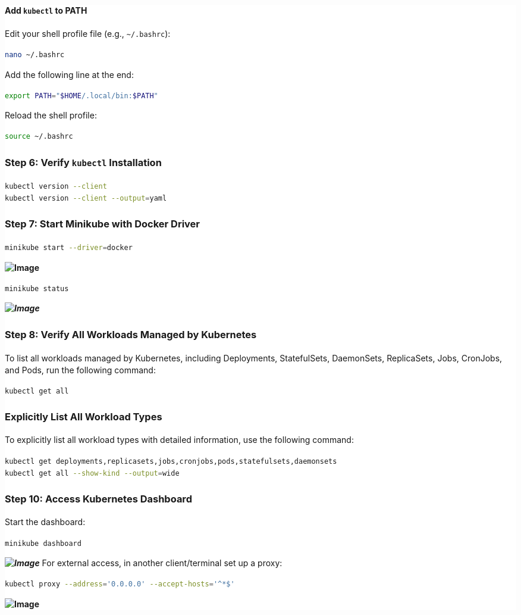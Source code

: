 #### Add `kubectl` to PATH
Edit your shell profile file (e.g., `~/.bashrc`):
```bash
nano ~/.bashrc
```
Add the following line at the end:
```bash
export PATH="$HOME/.local/bin:$PATH"
```
Reload the shell profile:
```bash
source ~/.bashrc
```

### Step 6: Verify `kubectl` Installation
```bash
kubectl version --client
kubectl version --client --output=yaml
```

### Step 7: Start Minikube with Docker Driver
```bash
minikube start --driver=docker
```
**![Image](https://github.com/user-attachments/assets/f513eea3-79dd-49d3-beca-1c25e23fe1d9)**

```bash
minikube status
```
***![Image](https://github.com/user-attachments/assets/29cb950f-b7e7-4e87-8e95-2e384d1b2c62)***
 

### Step 8: Verify All Workloads Managed by Kubernetes

To list all workloads managed by Kubernetes, including Deployments, StatefulSets, DaemonSets, ReplicaSets, Jobs, CronJobs, and Pods, run the following command:

```bash
kubectl get all
```

### Explicitly List All Workload Types

To explicitly list all workload types with detailed information, use the following command:

```bash
kubectl get deployments,replicasets,jobs,cronjobs,pods,statefulsets,daemonsets
kubectl get all --show-kind --output=wide
```

### Step 10: Access Kubernetes Dashboard
Start the dashboard:
```bash
minikube dashboard
```
***![Image](https://github.com/user-attachments/assets/ba58d8b7-8537-440e-b0d3-c5c0b753dc93)***
For external access, in another client/terminal  set up a proxy:
```bash
kubectl proxy --address='0.0.0.0' --accept-hosts='^*$'
```
**![Image](https://github.com/user-attachments/assets/a666d12b-a143-413a-b30e-c4b6812c897a)**
